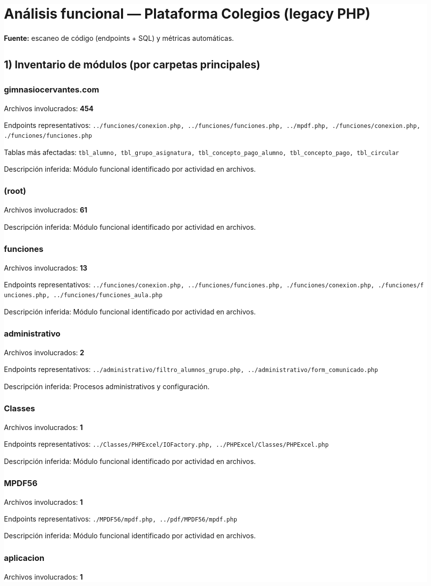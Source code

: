 # Análisis funcional — Plataforma Colegios (legacy PHP)

**Fuente:** escaneo de código (endpoints + SQL) y métricas automáticas.

## 1) Inventario de módulos (por carpetas principales)

### gimnasiocervantes.com  
Archivos involucrados: **454**

Endpoints representativos: `../funciones/conexion.php, ../funciones/funciones.php, ../mpdf.php, ./funciones/conexion.php, ./funciones/funciones.php`

Tablas más afectadas: `tbl_alumno, tbl_grupo_asignatura, tbl_concepto_pago_alumno, tbl_concepto_pago, tbl_circular`

Descripción inferida: Módulo funcional identificado por actividad en archivos.

### (root)  
Archivos involucrados: **61**

Descripción inferida: Módulo funcional identificado por actividad en archivos.

### funciones  
Archivos involucrados: **13**

Endpoints representativos: `../funciones/conexion.php, ../funciones/funciones.php, ./funciones/conexion.php, ./funciones/funciones.php, ../funciones/funciones_aula.php`

Descripción inferida: Módulo funcional identificado por actividad en archivos.

### administrativo  
Archivos involucrados: **2**

Endpoints representativos: `../administrativo/filtro_alumnos_grupo.php, ../administrativo/form_comunicado.php`

Descripción inferida: Procesos administrativos y configuración.

### Classes  
Archivos involucrados: **1**

Endpoints representativos: `../Classes/PHPExcel/IOFactory.php, ../PHPExcel/Classes/PHPExcel.php`

Descripción inferida: Módulo funcional identificado por actividad en archivos.

### MPDF56  
Archivos involucrados: **1**

Endpoints representativos: `./MPDF56/mpdf.php, ../pdf/MPDF56/mpdf.php`

Descripción inferida: Módulo funcional identificado por actividad en archivos.

### aplicacion  
Archivos involucrados: **1**
